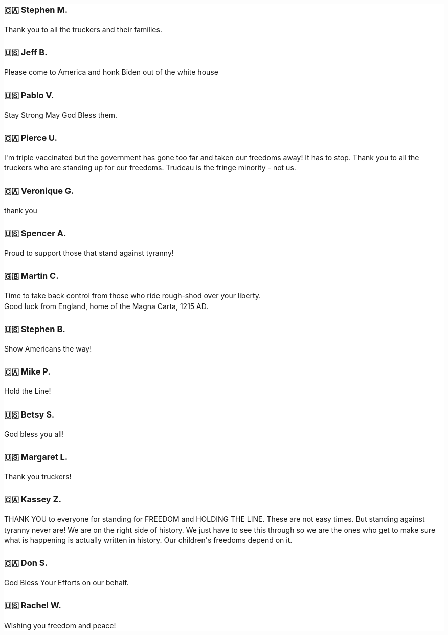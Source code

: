 ### 🇨🇦 Stephen  M.
Thank you to all the truckers and their families.

### 🇺🇸 Jeff B.
Please come to America and honk Biden out of the white house

### 🇺🇸 Pablo V.
Stay Strong May God Bless them.

### 🇨🇦 Pierce U.
I'm triple vaccinated but the government has gone too far and taken our freedoms away! It has to stop. Thank you to all the truckers who are standing up for our freedoms. Trudeau is the fringe minority - not us.

### 🇨🇦 Veronique G.
thank you

### 🇺🇸 Spencer A.
Proud to support those that stand against tyranny!

### 🇬🇧 Martin C.
Time to take back control from those who ride rough-shod over your liberty.<br />Good luck from England, home of the Magna Carta, 1215 AD.

### 🇺🇸 Stephen B.
Show Americans the way!

### 🇨🇦 Mike P.
Hold the Line!

### 🇺🇸 Betsy S.
God bless you all!

### 🇺🇸 Margaret  L.
Thank you truckers!

### 🇨🇦 Kassey Z.
THANK YOU to everyone for standing for FREEDOM and HOLDING THE LINE. These are not easy times. But standing against tyranny never are! We are on the right side of history. We just have to see this through so we are the ones who get to make sure what is happening is actually written in history.  Our children's freedoms depend on it. 

### 🇨🇦 Don S.
God Bless Your Efforts on our behalf.

### 🇺🇸 Rachel W.
Wishing you freedom and peace!
